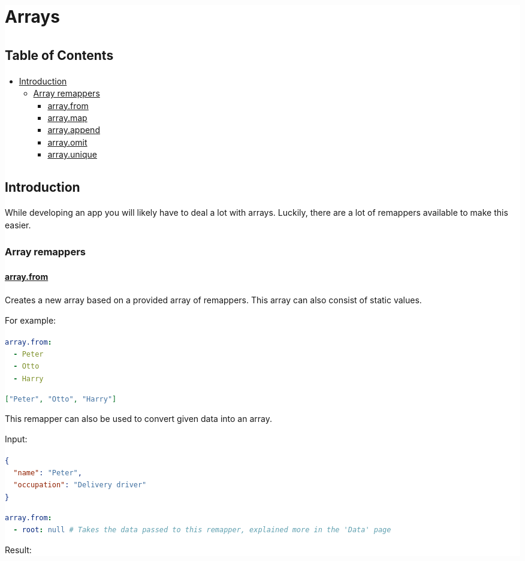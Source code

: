 # Arrays

## Table of Contents

- [Introduction](#introduction)
  - [Array remappers](#array-remappers)
    - [array.from](#arrayfrom)
    - [array.map](#arraymap)
    - [array.append](#arrayappend)
    - [array.omit](#arrayomit)
    - [array.unique](#arrayunique)

## Introduction

While developing an app you will likely have to deal a lot with arrays. Luckily, there are a lot of
remappers available to make this easier.

### Array remappers

#### [array.from](/docs/reference/remapper#array.from)

Creates a new array based on a provided array of remappers. This array can also consist of static
values.

For example:

```yaml
array.from:
  - Peter
  - Otto
  - Harry
```

```json
["Peter", "Otto", "Harry"]
```

This remapper can also be used to convert given data into an array.

Input:

```json
{
  "name": "Peter",
  "occupation": "Delivery driver"
}
```

```yaml
array.from:
  - root: null # Takes the data passed to this remapper, explained more in the 'Data' page
```

Result:
